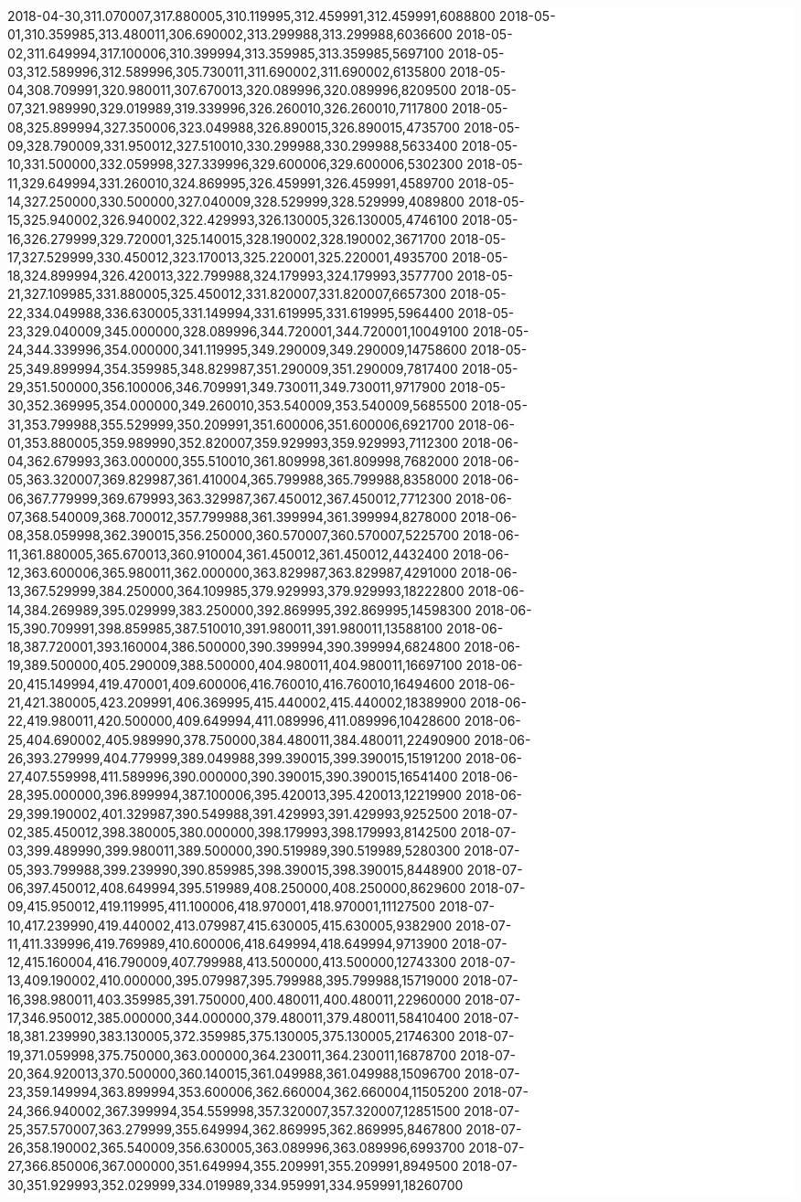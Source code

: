 2018-04-30,311.070007,317.880005,310.119995,312.459991,312.459991,6088800
2018-05-01,310.359985,313.480011,306.690002,313.299988,313.299988,6036600
2018-05-02,311.649994,317.100006,310.399994,313.359985,313.359985,5697100
2018-05-03,312.589996,312.589996,305.730011,311.690002,311.690002,6135800
2018-05-04,308.709991,320.980011,307.670013,320.089996,320.089996,8209500
2018-05-07,321.989990,329.019989,319.339996,326.260010,326.260010,7117800
2018-05-08,325.899994,327.350006,323.049988,326.890015,326.890015,4735700
2018-05-09,328.790009,331.950012,327.510010,330.299988,330.299988,5633400
2018-05-10,331.500000,332.059998,327.339996,329.600006,329.600006,5302300
2018-05-11,329.649994,331.260010,324.869995,326.459991,326.459991,4589700
2018-05-14,327.250000,330.500000,327.040009,328.529999,328.529999,4089800
2018-05-15,325.940002,326.940002,322.429993,326.130005,326.130005,4746100
2018-05-16,326.279999,329.720001,325.140015,328.190002,328.190002,3671700
2018-05-17,327.529999,330.450012,323.170013,325.220001,325.220001,4935700
2018-05-18,324.899994,326.420013,322.799988,324.179993,324.179993,3577700
2018-05-21,327.109985,331.880005,325.450012,331.820007,331.820007,6657300
2018-05-22,334.049988,336.630005,331.149994,331.619995,331.619995,5964400
2018-05-23,329.040009,345.000000,328.089996,344.720001,344.720001,10049100
2018-05-24,344.339996,354.000000,341.119995,349.290009,349.290009,14758600
2018-05-25,349.899994,354.359985,348.829987,351.290009,351.290009,7817400
2018-05-29,351.500000,356.100006,346.709991,349.730011,349.730011,9717900
2018-05-30,352.369995,354.000000,349.260010,353.540009,353.540009,5685500
2018-05-31,353.799988,355.529999,350.209991,351.600006,351.600006,6921700
2018-06-01,353.880005,359.989990,352.820007,359.929993,359.929993,7112300
2018-06-04,362.679993,363.000000,355.510010,361.809998,361.809998,7682000
2018-06-05,363.320007,369.829987,361.410004,365.799988,365.799988,8358000
2018-06-06,367.779999,369.679993,363.329987,367.450012,367.450012,7712300
2018-06-07,368.540009,368.700012,357.799988,361.399994,361.399994,8278000
2018-06-08,358.059998,362.390015,356.250000,360.570007,360.570007,5225700
2018-06-11,361.880005,365.670013,360.910004,361.450012,361.450012,4432400
2018-06-12,363.600006,365.980011,362.000000,363.829987,363.829987,4291000
2018-06-13,367.529999,384.250000,364.109985,379.929993,379.929993,18222800
2018-06-14,384.269989,395.029999,383.250000,392.869995,392.869995,14598300
2018-06-15,390.709991,398.859985,387.510010,391.980011,391.980011,13588100
2018-06-18,387.720001,393.160004,386.500000,390.399994,390.399994,6824800
2018-06-19,389.500000,405.290009,388.500000,404.980011,404.980011,16697100
2018-06-20,415.149994,419.470001,409.600006,416.760010,416.760010,16494600
2018-06-21,421.380005,423.209991,406.369995,415.440002,415.440002,18389900
2018-06-22,419.980011,420.500000,409.649994,411.089996,411.089996,10428600
2018-06-25,404.690002,405.989990,378.750000,384.480011,384.480011,22490900
2018-06-26,393.279999,404.779999,389.049988,399.390015,399.390015,15191200
2018-06-27,407.559998,411.589996,390.000000,390.390015,390.390015,16541400
2018-06-28,395.000000,396.899994,387.100006,395.420013,395.420013,12219900
2018-06-29,399.190002,401.329987,390.549988,391.429993,391.429993,9252500
2018-07-02,385.450012,398.380005,380.000000,398.179993,398.179993,8142500
2018-07-03,399.489990,399.980011,389.500000,390.519989,390.519989,5280300
2018-07-05,393.799988,399.239990,390.859985,398.390015,398.390015,8448900
2018-07-06,397.450012,408.649994,395.519989,408.250000,408.250000,8629600
2018-07-09,415.950012,419.119995,411.100006,418.970001,418.970001,11127500
2018-07-10,417.239990,419.440002,413.079987,415.630005,415.630005,9382900
2018-07-11,411.339996,419.769989,410.600006,418.649994,418.649994,9713900
2018-07-12,415.160004,416.790009,407.799988,413.500000,413.500000,12743300
2018-07-13,409.190002,410.000000,395.079987,395.799988,395.799988,15719000
2018-07-16,398.980011,403.359985,391.750000,400.480011,400.480011,22960000
2018-07-17,346.950012,385.000000,344.000000,379.480011,379.480011,58410400
2018-07-18,381.239990,383.130005,372.359985,375.130005,375.130005,21746300
2018-07-19,371.059998,375.750000,363.000000,364.230011,364.230011,16878700
2018-07-20,364.920013,370.500000,360.140015,361.049988,361.049988,15096700
2018-07-23,359.149994,363.899994,353.600006,362.660004,362.660004,11505200
2018-07-24,366.940002,367.399994,354.559998,357.320007,357.320007,12851500
2018-07-25,357.570007,363.279999,355.649994,362.869995,362.869995,8467800
2018-07-26,358.190002,365.540009,356.630005,363.089996,363.089996,6993700
2018-07-27,366.850006,367.000000,351.649994,355.209991,355.209991,8949500
2018-07-30,351.929993,352.029999,334.019989,334.959991,334.959991,18260700